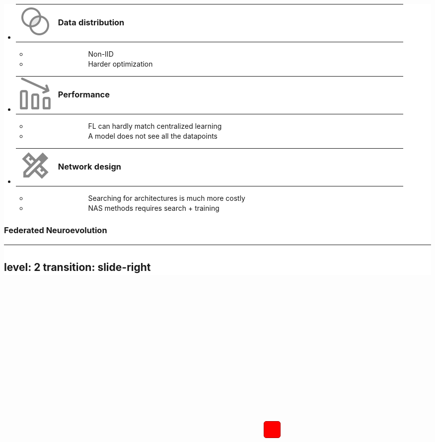 <ul class="flul">
<li>
<table><tr><td style="width: 10%"><img src="/imgs/intersection.svg" alt="" class="red" style="width: 100%"/></td><td><h3>Data distribution</h3></td></tr></table>
<ul>
<li style="padding-left: 15%;"><span v-mark="{ at: 2, color: '#d30', strokeWidth: '3'}">Non-IID</span></li>
<li style="padding-left: 15%;">Harder optimization</li>
</ul>
</li>
<li>
<table><tr><td style="width: 10%"><img src="/imgs/badperformance.svg" alt="" class="red" style="width: 100%"/></td><td><h3>Performance</h3></td></tr></table>
<ul>
<li style="padding-left: 15%;">FL can hardly match centralized learning</li>
<li style="padding-left: 15%;"><span v-mark="{ at: 3, color: '#d30', strokeWidth: '3'}">A model does not see all the datapoints</span></li>
</ul>
</li>
<li>
<table><tr><td style="width: 10%"><img src="/imgs/design.svg" alt="" class="red" style="width: 100%"/></td><td><h3>Network design</h3></td></tr></table>
<ul>
<li style="padding-left: 15%;">Searching for architectures is much more costly</li>
<li style="padding-left: 15%;"><span v-mark="{ at: 4, color: '#d30', strokeWidth: '3'}">NAS methods requires search + training</span></li>
</ul>
</li>
</ul>
</td>
</tr>
</table>

<span v-click="5" style="position: fixed; top: 44.5%; left: 57%; background-color: red; padding: 16px; border-radius: 5px; border: 1px solid #a00; color: white"><h3>Federated Neuroevolution</h3></span>


---
level: 2
transition: slide-right
---
